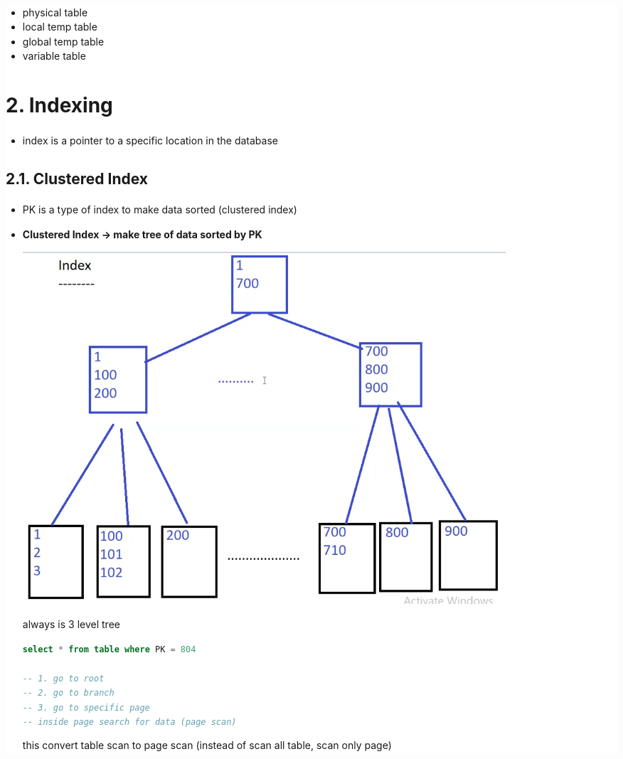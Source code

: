 - physical table
- local temp table
- global temp table
- variable table



# 2. Indexing
- index is a pointer to a specific location in the database

## 2.1. Clustered Index
- PK is a type of index to make data sorted (clustered index)
>
- **Clustered Index -> make tree of data sorted by PK**
 
    ![](Images/8_01-15-09-32.png)

    always is 3 level tree
    ```sql 
    select * from table where PK = 804

    -- 1. go to root
    -- 2. go to branch  
    -- 3. go to specific page
    -- inside page search for data (page scan)
    ```
    this convert table scan to page scan (instead of scan all table, scan only page)
